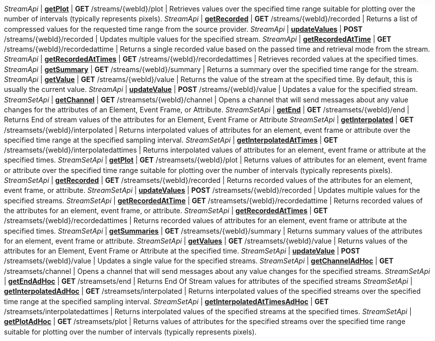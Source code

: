 *StreamApi* | [**getPlot**](docs/api/StreamApi.md#getplot) | **GET** /streams/{webId}/plot | Retrieves values over the specified time range suitable for plotting over the number of intervals (typically represents pixels).
*StreamApi* | [**getRecorded**](docs/api/StreamApi.md#getrecorded) | **GET** /streams/{webId}/recorded | Returns a list of compressed values for the requested time range from the source provider.
*StreamApi* | [**updateValues**](docs/api/StreamApi.md#updatevalues) | **POST** /streams/{webId}/recorded | Updates multiple values for the specified stream.
*StreamApi* | [**getRecordedAtTime**](docs/api/StreamApi.md#getrecordedattime) | **GET** /streams/{webId}/recordedattime | Returns a single recorded value based on the passed time and retrieval mode from the stream.
*StreamApi* | [**getRecordedAtTimes**](docs/api/StreamApi.md#getrecordedattimes) | **GET** /streams/{webId}/recordedattimes | Retrieves recorded values at the specified times.
*StreamApi* | [**getSummary**](docs/api/StreamApi.md#getsummary) | **GET** /streams/{webId}/summary | Returns a summary over the specified time range for the stream.
*StreamApi* | [**getValue**](docs/api/StreamApi.md#getvalue) | **GET** /streams/{webId}/value | Returns the value of the stream at the specified time. By default, this is usually the current value.
*StreamApi* | [**updateValue**](docs/api/StreamApi.md#updatevalue) | **POST** /streams/{webId}/value | Updates a value for the specified stream.
*StreamSetApi* | [**getChannel**](docs/api/StreamSetApi.md#getchannel) | **GET** /streamsets/{webId}/channel | Opens a channel that will send messages about any value changes for the attributes of an Element, Event Frame, or Attribute.
*StreamSetApi* | [**getEnd**](docs/api/StreamSetApi.md#getend) | **GET** /streamsets/{webId}/end | Returns End of stream values of the attributes for an Element, Event Frame or Attribute
*StreamSetApi* | [**getInterpolated**](docs/api/StreamSetApi.md#getinterpolated) | **GET** /streamsets/{webId}/interpolated | Returns interpolated values of attributes for an element, event frame or attribute over the specified time range at the specified sampling interval.
*StreamSetApi* | [**getInterpolatedAtTimes**](docs/api/StreamSetApi.md#getinterpolatedattimes) | **GET** /streamsets/{webId}/interpolatedattimes | Returns interpolated values of attributes for an element, event frame or attribute at the specified times.
*StreamSetApi* | [**getPlot**](docs/api/StreamSetApi.md#getplot) | **GET** /streamsets/{webId}/plot | Returns values of attributes for an element, event frame or attribute over the specified time range suitable for plotting over the number of intervals (typically represents pixels).
*StreamSetApi* | [**getRecorded**](docs/api/StreamSetApi.md#getrecorded) | **GET** /streamsets/{webId}/recorded | Returns recorded values of the attributes for an element, event frame, or attribute.
*StreamSetApi* | [**updateValues**](docs/api/StreamSetApi.md#updatevalues) | **POST** /streamsets/{webId}/recorded | Updates multiple values for the specified streams.
*StreamSetApi* | [**getRecordedAtTime**](docs/api/StreamSetApi.md#getrecordedattime) | **GET** /streamsets/{webId}/recordedattime | Returns recorded values of the attributes for an element, event frame, or attribute.
*StreamSetApi* | [**getRecordedAtTimes**](docs/api/StreamSetApi.md#getrecordedattimes) | **GET** /streamsets/{webId}/recordedattimes | Returns recorded values of attributes for an element, event frame or attribute at the specified times.
*StreamSetApi* | [**getSummaries**](docs/api/StreamSetApi.md#getsummaries) | **GET** /streamsets/{webId}/summary | Returns summary values of the attributes for an element, event frame or attribute.
*StreamSetApi* | [**getValues**](docs/api/StreamSetApi.md#getvalues) | **GET** /streamsets/{webId}/value | Returns values of the attributes for an Element, Event Frame or Attribute at the specified time.
*StreamSetApi* | [**updateValue**](docs/api/StreamSetApi.md#updatevalue) | **POST** /streamsets/{webId}/value | Updates a single value for the specified streams.
*StreamSetApi* | [**getChannelAdHoc**](docs/api/StreamSetApi.md#getchanneladhoc) | **GET** /streamsets/channel | Opens a channel that will send messages about any value changes for the specified streams.
*StreamSetApi* | [**getEndAdHoc**](docs/api/StreamSetApi.md#getendadhoc) | **GET** /streamsets/end | Returns End Of Stream values for attributes of the specified streams
*StreamSetApi* | [**getInterpolatedAdHoc**](docs/api/StreamSetApi.md#getinterpolatedadhoc) | **GET** /streamsets/interpolated | Returns interpolated values of the specified streams over the specified time range at the specified sampling interval.
*StreamSetApi* | [**getInterpolatedAtTimesAdHoc**](docs/api/StreamSetApi.md#getinterpolatedattimesadhoc) | **GET** /streamsets/interpolatedattimes | Returns interpolated values of the specified streams at the specified times.
*StreamSetApi* | [**getPlotAdHoc**](docs/api/StreamSetApi.md#getplotadhoc) | **GET** /streamsets/plot | Returns values of attributes for the specified streams over the specified time range suitable for plotting over the number of intervals (typically represents pixels).